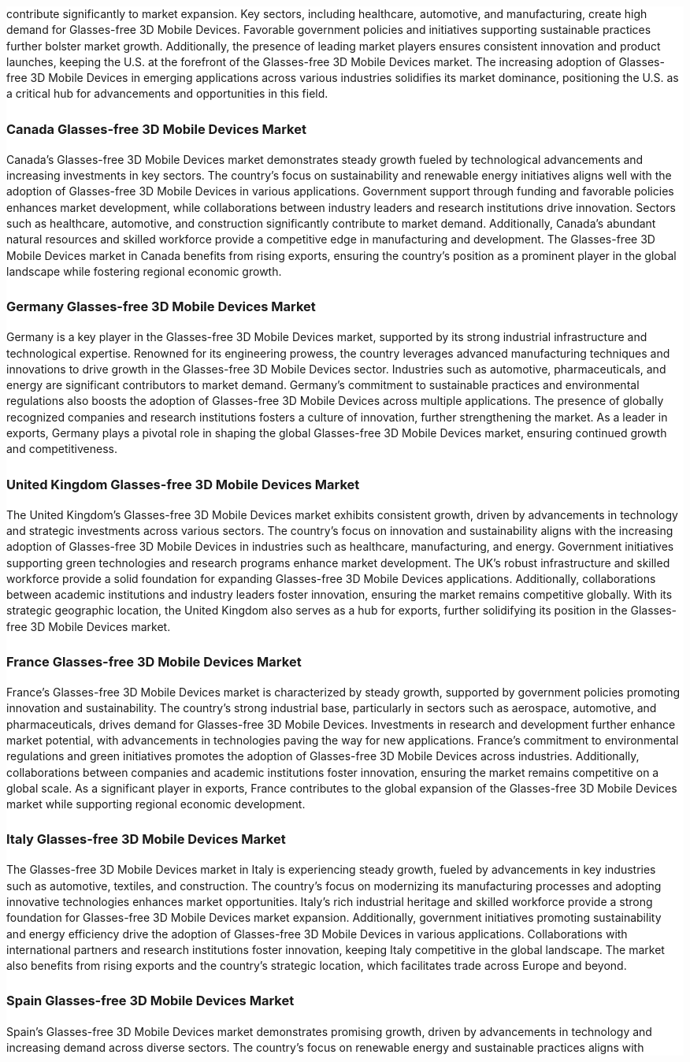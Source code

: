 contribute significantly to market expansion. Key sectors, including healthcare, automotive, and manufacturing, create high demand for Glasses-free 3D Mobile Devices. Favorable government policies and initiatives supporting sustainable practices further bolster market growth. Additionally, the presence of leading market players ensures consistent innovation and product launches, keeping the U.S. at the forefront of the Glasses-free 3D Mobile Devices market. The increasing adoption of Glasses-free 3D Mobile Devices in emerging applications across various industries solidifies its market dominance, positioning the U.S. as a critical hub for advancements and opportunities in this field.</p><h3>Canada Glasses-free 3D Mobile Devices Market</h3><p>Canada&rsquo;s Glasses-free 3D Mobile Devices market demonstrates steady growth fueled by technological advancements and increasing investments in key sectors. The country&rsquo;s focus on sustainability and renewable energy initiatives aligns well with the adoption of Glasses-free 3D Mobile Devices in various applications. Government support through funding and favorable policies enhances market development, while collaborations between industry leaders and research institutions drive innovation. Sectors such as healthcare, automotive, and construction significantly contribute to market demand. Additionally, Canada&rsquo;s abundant natural resources and skilled workforce provide a competitive edge in manufacturing and development. The Glasses-free 3D Mobile Devices market in Canada benefits from rising exports, ensuring the country&rsquo;s position as a prominent player in the global landscape while fostering regional economic growth.</p><h3>Germany Glasses-free 3D Mobile Devices Market</h3><p>Germany is a key player in the Glasses-free 3D Mobile Devices market, supported by its strong industrial infrastructure and technological expertise. Renowned for its engineering prowess, the country leverages advanced manufacturing techniques and innovations to drive growth in the Glasses-free 3D Mobile Devices sector. Industries such as automotive, pharmaceuticals, and energy are significant contributors to market demand. Germany&rsquo;s commitment to sustainable practices and environmental regulations also boosts the adoption of Glasses-free 3D Mobile Devices across multiple applications. The presence of globally recognized companies and research institutions fosters a culture of innovation, further strengthening the market. As a leader in exports, Germany plays a pivotal role in shaping the global Glasses-free 3D Mobile Devices market, ensuring continued growth and competitiveness.</p><h3>United Kingdom Glasses-free 3D Mobile Devices Market</h3><p>The United Kingdom&rsquo;s Glasses-free 3D Mobile Devices market exhibits consistent growth, driven by advancements in technology and strategic investments across various sectors. The country&rsquo;s focus on innovation and sustainability aligns with the increasing adoption of Glasses-free 3D Mobile Devices in industries such as healthcare, manufacturing, and energy. Government initiatives supporting green technologies and research programs enhance market development. The UK&rsquo;s robust infrastructure and skilled workforce provide a solid foundation for expanding Glasses-free 3D Mobile Devices applications. Additionally, collaborations between academic institutions and industry leaders foster innovation, ensuring the market remains competitive globally. With its strategic geographic location, the United Kingdom also serves as a hub for exports, further solidifying its position in the Glasses-free 3D Mobile Devices market.</p><h3>France Glasses-free 3D Mobile Devices Market</h3><p>France&rsquo;s Glasses-free 3D Mobile Devices market is characterized by steady growth, supported by government policies promoting innovation and sustainability. The country&rsquo;s strong industrial base, particularly in sectors such as aerospace, automotive, and pharmaceuticals, drives demand for Glasses-free 3D Mobile Devices. Investments in research and development further enhance market potential, with advancements in technologies paving the way for new applications. France&rsquo;s commitment to environmental regulations and green initiatives promotes the adoption of Glasses-free 3D Mobile Devices across industries. Additionally, collaborations between companies and academic institutions foster innovation, ensuring the market remains competitive on a global scale. As a significant player in exports, France contributes to the global expansion of the Glasses-free 3D Mobile Devices market while supporting regional economic development.</p><h3>Italy Glasses-free 3D Mobile Devices Market</h3><p>The Glasses-free 3D Mobile Devices market in Italy is experiencing steady growth, fueled by advancements in key industries such as automotive, textiles, and construction. The country&rsquo;s focus on modernizing its manufacturing processes and adopting innovative technologies enhances market opportunities. Italy&rsquo;s rich industrial heritage and skilled workforce provide a strong foundation for Glasses-free 3D Mobile Devices market expansion. Additionally, government initiatives promoting sustainability and energy efficiency drive the adoption of Glasses-free 3D Mobile Devices in various applications. Collaborations with international partners and research institutions foster innovation, keeping Italy competitive in the global landscape. The market also benefits from rising exports and the country&rsquo;s strategic location, which facilitates trade across Europe and beyond.</p><h3>Spain Glasses-free 3D Mobile Devices Market</h3><p>Spain&rsquo;s Glasses-free 3D Mobile Devices market demonstrates promising growth, driven by advancements in technology and increasing demand across diverse sectors. The country&rsquo;s focus on renewable energy and sustainable practices aligns with